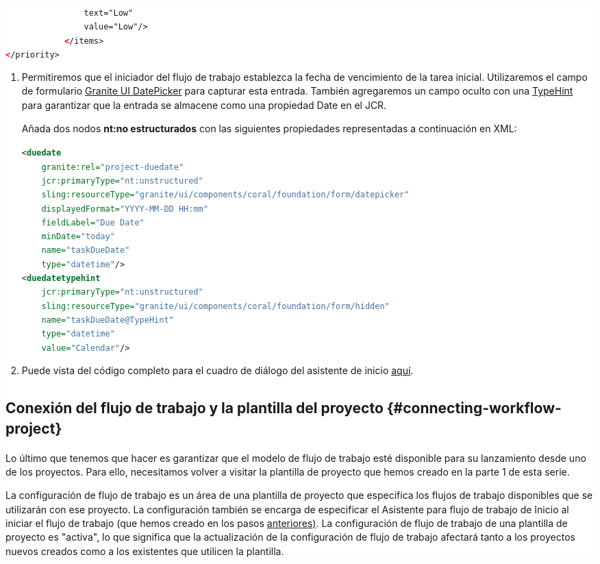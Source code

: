    ```xml
                   text="Low"
                   value="Low"/>
               </items>
   </priority>
   ```

1. Permitiremos que el iniciador del flujo de trabajo establezca la fecha de vencimiento de la tarea inicial. Utilizaremos el campo de formulario [Granite UI DatePicker](https://docs.adobe.com/docs/en/aem/6-5/develop/ref/granite-ui/api/jcr_root/libs/granite/ui/components/coral/foundation/form/datepicker/index.html) para capturar esta entrada. También agregaremos un campo oculto con una [TypeHint](https://sling.apache.org/documentation/bundles/manipulating-content-the-slingpostservlet-servlets-post.html#typehint) para garantizar que la entrada se almacene como una propiedad Date en el JCR.

   Añada dos nodos **nt:no estructurados** con las siguientes propiedades representadas a continuación en XML:

   ```xml
   <duedate
       granite:rel="project-duedate"
       jcr:primaryType="nt:unstructured"
       sling:resourceType="granite/ui/components/coral/foundation/form/datepicker"
       displayedFormat="YYYY-MM-DD HH:mm"
       fieldLabel="Due Date"
       minDate="today"
       name="taskDueDate"
       type="datetime"/>
   <duedatetypehint
       jcr:primaryType="nt:unstructured"
       sling:resourceType="granite/ui/components/coral/foundation/form/hidden"
       name="taskDueDate@TypeHint"
       type="datetime"
       value="Calendar"/>
   ```

1. Puede vista del código completo para el cuadro de diálogo del asistente de inicio [aquí](https://github.com/Adobe-Marketing-Cloud/aem-guides/blob/master/projects-tasks-guide/ui.apps/src/main/content/jcr_root/apps/aem-guides/projects-tasks/projects/wizards/content-approval-start/.content.xml).

## Conexión del flujo de trabajo y la plantilla del proyecto {#connecting-workflow-project}

Lo último que tenemos que hacer es garantizar que el modelo de flujo de trabajo esté disponible para su lanzamiento desde uno de los proyectos. Para ello, necesitamos volver a visitar la plantilla de proyecto que hemos creado en la parte 1 de esta serie.

La configuración de flujo de trabajo es un área de una plantilla de proyecto que especifica los flujos de trabajo disponibles que se utilizarán con ese proyecto. La configuración también se encarga de especificar el Asistente para flujo de trabajo de Inicio al iniciar el flujo de trabajo (que hemos creado en los pasos [anteriores)](#start-workflow-wizard). La configuración de flujo de trabajo de una plantilla de proyecto es &quot;activa&quot;, lo que significa que la actualización de la configuración de flujo de trabajo afectará tanto a los proyectos nuevos creados como a los existentes que utilicen la plantilla.
